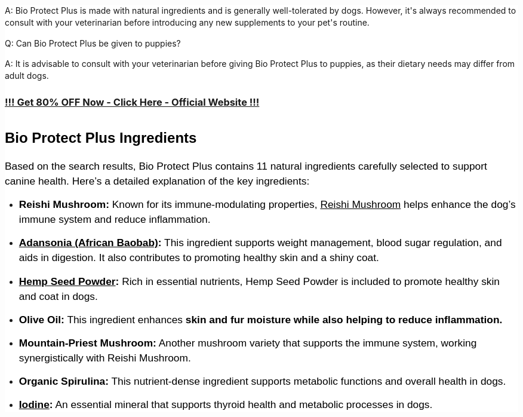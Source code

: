 <p>A: Bio Protect Plus is made with natural ingredients and is generally well-tolerated by dogs. However, it&#x27;s always recommended to consult with your veterinarian before introducing any new supplements to your pet&#x27;s routine.</p>

<p>Q: Can Bio Protect Plus be given to puppies?</p>

<p>A: It is advisable to consult with your veterinarian before giving Bio Protect Plus to puppies, as their dietary needs may differ from adult dogs.</p>




<h3><a href="https://www.sjrbss.com/bio-protect-plus" target="_blank">!!! Get 80% OFF Now - Click Here - Official Website !!! </a></h3>


<h2><span class="ez-toc-section" id="Bio_Protect_Plus_Ingredients"></span><span style="font-family: arial, helvetica, sans-serif; font-size: 18pt; color: #000000;"><b>Bio Protect Plus Ingredients</b></span><span class="ez-toc-section-end"></span></h2>
<p><span style="font-weight: 400; font-family: arial, helvetica, sans-serif; font-size: 13pt; color: #000000;">Based on the search results, Bio Protect Plus contains 11 natural ingredients carefully selected to support canine health. Here&#8217;s a detailed explanation of the key ingredients:</span></p>

<ul>
<li style="font-weight: 400;" aria-level="1"><span style="font-weight: 400; font-family: arial, helvetica, sans-serif; font-size: 13pt; color: #000000;"><strong>Reishi Mushroom:</strong> Known for its immune-modulating properties, <a style="color: #000000;" href="https://www.healthline.com/nutrition/reishi-mushroom-benefits" target="_blank" rel="noopener">Reishi Mushroom</a> helps enhance the dog&#8217;s immune system and reduce inflammation.</span></li>
</ul>
<ul>
<li style="font-weight: 400;" aria-level="1"><span style="font-weight: 400; font-family: arial, helvetica, sans-serif; font-size: 13pt; color: #000000;"><strong><span style="color: #000000;"><a style="color: #000000;" href="https://en.wikipedia.org/wiki/Adansonia" target="_blank" rel="noopener">Adansonia (African Baobab)</a></span>:</strong> This ingredient supports weight management, blood sugar regulation, and aids in digestion. It also contributes to promoting healthy skin and a shiny coat.</span></li>
</ul>
<ul>
<li style="font-weight: 400;" aria-level="1"><span style="font-weight: 400; font-family: arial, helvetica, sans-serif; font-size: 13pt; color: #000000;"><strong><span style="color: #000000;"><a style="color: #000000;" href="https://www.webmd.com/diet/hemp-protein-health-benefits" target="_blank" rel="noopener">Hemp Seed Powder</a></span>:</strong> Rich in essential nutrients, Hemp Seed Powder is included to promote healthy skin and coat in dogs.</span></li>
</ul>
<ul>
<li style="font-weight: 400;" aria-level="1"><span style="font-weight: 400; font-family: arial, helvetica, sans-serif; font-size: 13pt; color: #000000;"><strong>Olive Oil:</strong> This ingredient enhances <strong>skin and fur moisture while also helping to reduce inflammation.</strong></span></li>
</ul>
<ul>
<li style="font-weight: 400;" aria-level="1"><span style="font-weight: 400; font-family: arial, helvetica, sans-serif; font-size: 13pt; color: #000000;"><strong>Mountain-Priest Mushroom:</strong> Another mushroom variety that supports the immune system, working synergistically with Reishi Mushroom.</span></li>
</ul>
<ul>
<li style="font-weight: 400;" aria-level="1"><span style="font-weight: 400; font-family: arial, helvetica, sans-serif; font-size: 13pt; color: #000000;"><strong>Organic Spirulina:</strong> This nutrient-dense ingredient supports metabolic functions and overall health in dogs.</span></li>
</ul>
<ul>
<li style="font-weight: 400;" aria-level="1"><span style="font-weight: 400; font-family: arial, helvetica, sans-serif; font-size: 13pt; color: #000000;"><strong><span style="color: #000000;"><a style="color: #000000;" href="https://en.wikipedia.org/wiki/Iodine" target="_blank" rel="noopener">Iodine</a></span>:</strong> An essential mineral that supports thyroid health and metabolic processes in dogs.</span></li>